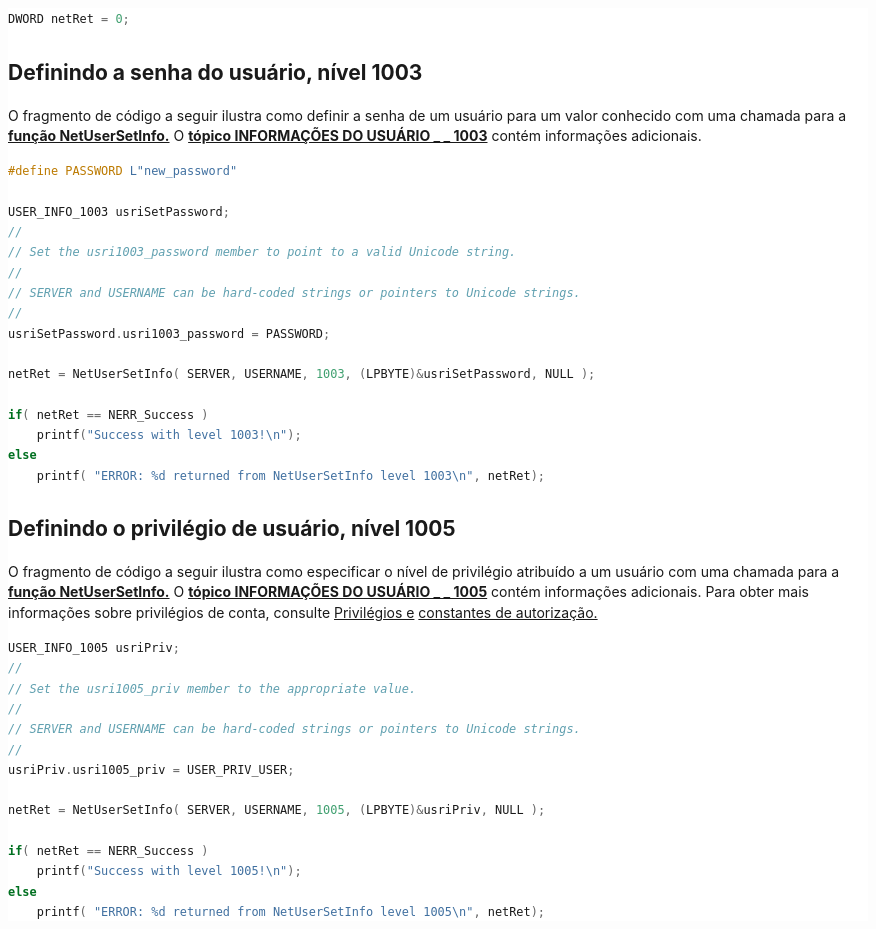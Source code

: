 ```C++
DWORD netRet = 0;
```



## <a name="setting-the-user-password-level-1003"></a>Definindo a senha do usuário, nível 1003

O fragmento de código a seguir ilustra como definir a senha de um usuário para um valor conhecido com uma chamada para a [**função NetUserSetInfo.**](/windows/desktop/api/Lmaccess/nf-lmaccess-netusersetinfo) O [**tópico INFORMAÇÕES DO USUÁRIO \_ \_ 1003**](/windows/desktop/api/Lmaccess/ns-lmaccess-user_info_1003) contém informações adicionais.


```C++
#define PASSWORD L"new_password"

USER_INFO_1003 usriSetPassword;
//
// Set the usri1003_password member to point to a valid Unicode string.
//
// SERVER and USERNAME can be hard-coded strings or pointers to Unicode strings.
//
usriSetPassword.usri1003_password = PASSWORD;
    
netRet = NetUserSetInfo( SERVER, USERNAME, 1003, (LPBYTE)&usriSetPassword, NULL );

if( netRet == NERR_Success ) 
    printf("Success with level 1003!\n");
else 
    printf( "ERROR: %d returned from NetUserSetInfo level 1003\n", netRet);
```



## <a name="setting-the-user-privilege-level-1005"></a>Definindo o privilégio de usuário, nível 1005

O fragmento de código a seguir ilustra como especificar o nível de privilégio atribuído a um usuário com uma chamada para a [**função NetUserSetInfo.**](/windows/desktop/api/Lmaccess/nf-lmaccess-netusersetinfo) O [**tópico INFORMAÇÕES DO USUÁRIO \_ \_ 1005**](/windows/desktop/api/Lmaccess/ns-lmaccess-user_info_1005) contém informações adicionais. Para obter mais informações sobre privilégios de conta, consulte [Privilégios e](/windows/desktop/SecAuthZ/privileges) [constantes de autorização.](/windows/desktop/SecAuthZ/authorization-constants)


```C++
USER_INFO_1005 usriPriv;
//
// Set the usri1005_priv member to the appropriate value.
//
// SERVER and USERNAME can be hard-coded strings or pointers to Unicode strings.
//
usriPriv.usri1005_priv = USER_PRIV_USER;

netRet = NetUserSetInfo( SERVER, USERNAME, 1005, (LPBYTE)&usriPriv, NULL );

if( netRet == NERR_Success ) 
    printf("Success with level 1005!\n");
else 
    printf( "ERROR: %d returned from NetUserSetInfo level 1005\n", netRet);
```

